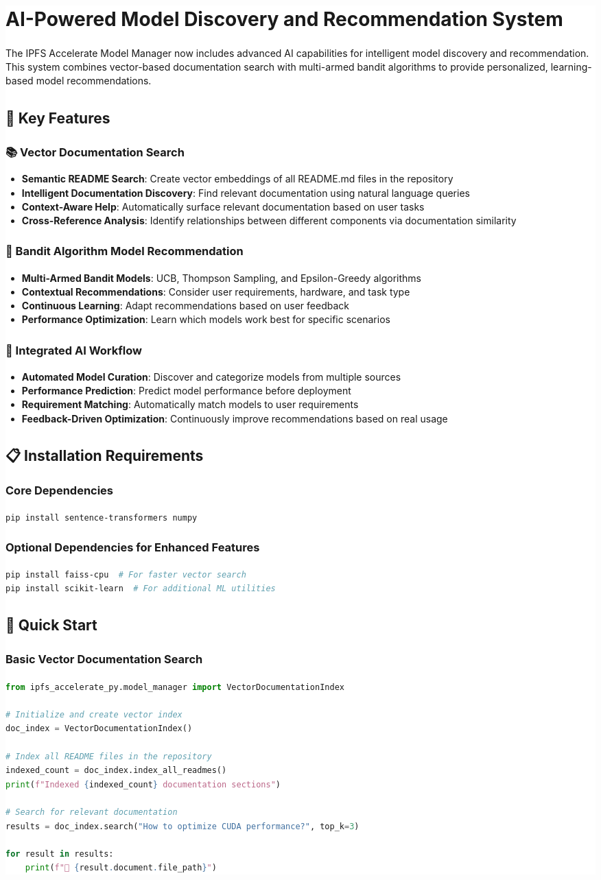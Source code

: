 # AI-Powered Model Discovery and Recommendation System

The IPFS Accelerate Model Manager now includes advanced AI capabilities for intelligent model discovery and recommendation. This system combines vector-based documentation search with multi-armed bandit algorithms to provide personalized, learning-based model recommendations.

## 🚀 Key Features

### 📚 Vector Documentation Search
- **Semantic README Search**: Create vector embeddings of all README.md files in the repository
- **Intelligent Documentation Discovery**: Find relevant documentation using natural language queries
- **Context-Aware Help**: Automatically surface relevant documentation based on user tasks
- **Cross-Reference Analysis**: Identify relationships between different components via documentation similarity

### 🎰 Bandit Algorithm Model Recommendation
- **Multi-Armed Bandit Models**: UCB, Thompson Sampling, and Epsilon-Greedy algorithms
- **Contextual Recommendations**: Consider user requirements, hardware, and task type
- **Continuous Learning**: Adapt recommendations based on user feedback
- **Performance Optimization**: Learn which models work best for specific scenarios

### 🧠 Integrated AI Workflow
- **Automated Model Curation**: Discover and categorize models from multiple sources
- **Performance Prediction**: Predict model performance before deployment
- **Requirement Matching**: Automatically match models to user requirements
- **Feedback-Driven Optimization**: Continuously improve recommendations based on real usage

## 📋 Installation Requirements

### Core Dependencies
```bash
pip install sentence-transformers numpy
```

### Optional Dependencies for Enhanced Features
```bash
pip install faiss-cpu  # For faster vector search
pip install scikit-learn  # For additional ML utilities
```

## 🔧 Quick Start

### Basic Vector Documentation Search

```python
from ipfs_accelerate_py.model_manager import VectorDocumentationIndex

# Initialize and create vector index
doc_index = VectorDocumentationIndex()

# Index all README files in the repository
indexed_count = doc_index.index_all_readmes()
print(f"Indexed {indexed_count} documentation sections")

# Search for relevant documentation
results = doc_index.search("How to optimize CUDA performance?", top_k=3)

for result in results:
    print(f"📄 {result.document.file_path}")
```